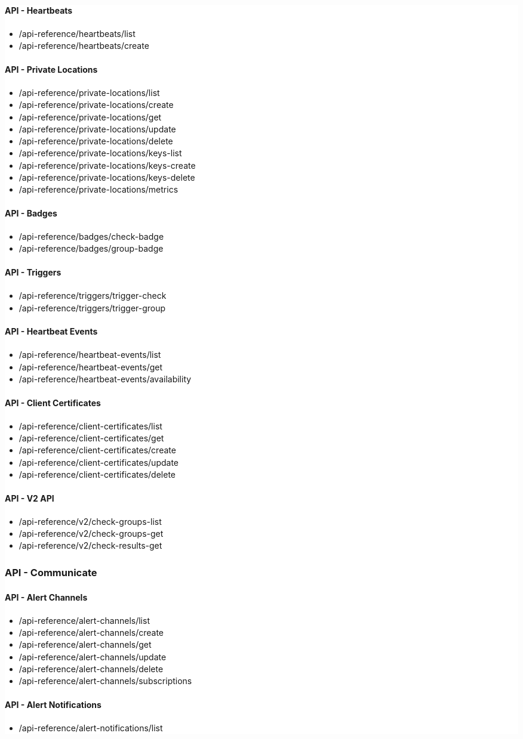 #### API - Heartbeats
- /api-reference/heartbeats/list
- /api-reference/heartbeats/create

#### API - Private Locations
- /api-reference/private-locations/list
- /api-reference/private-locations/create
- /api-reference/private-locations/get
- /api-reference/private-locations/update
- /api-reference/private-locations/delete
- /api-reference/private-locations/keys-list
- /api-reference/private-locations/keys-create
- /api-reference/private-locations/keys-delete
- /api-reference/private-locations/metrics

#### API - Badges
- /api-reference/badges/check-badge
- /api-reference/badges/group-badge

#### API - Triggers
- /api-reference/triggers/trigger-check
- /api-reference/triggers/trigger-group

#### API - Heartbeat Events
- /api-reference/heartbeat-events/list
- /api-reference/heartbeat-events/get
- /api-reference/heartbeat-events/availability

#### API - Client Certificates
- /api-reference/client-certificates/list
- /api-reference/client-certificates/get
- /api-reference/client-certificates/create
- /api-reference/client-certificates/update
- /api-reference/client-certificates/delete

#### API - V2 API
- /api-reference/v2/check-groups-list
- /api-reference/v2/check-groups-get
- /api-reference/v2/check-results-get

### API - Communicate

#### API - Alert Channels
- /api-reference/alert-channels/list
- /api-reference/alert-channels/create
- /api-reference/alert-channels/get
- /api-reference/alert-channels/update
- /api-reference/alert-channels/delete
- /api-reference/alert-channels/subscriptions

#### API - Alert Notifications
- /api-reference/alert-notifications/list

